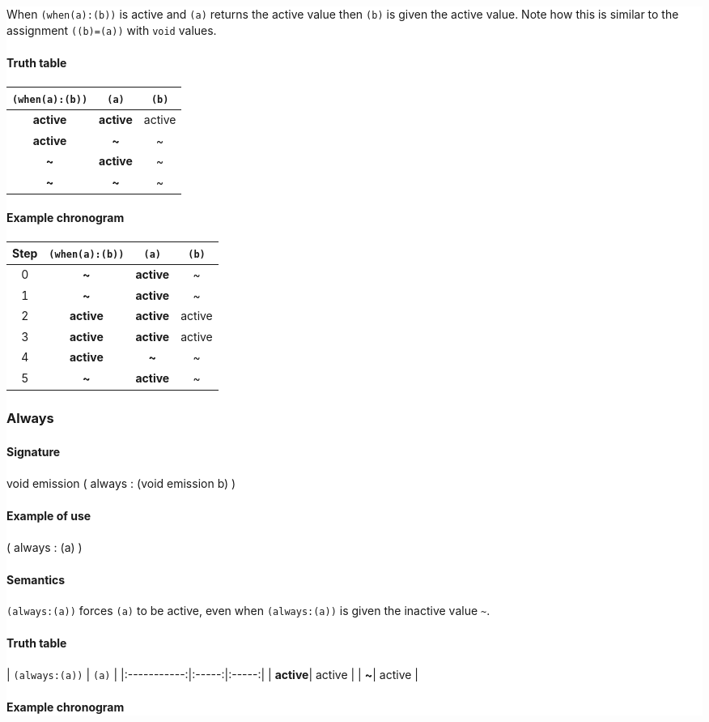   When `(when(a):(b))` is active and `(a)` returns the active value then `(b)` is given the active value. Note how this is similar to the assignment `((b)=(a))` with `void` values.

  #### Truth table

  | `(when(a):(b))` | `(a)` | `(b)` |
  |:-----------:|:-----:|:-----:|
  | **active**| **active** | active |
  | **active**| **~** | ~ |
  | **~**| **active** | ~ |
  | **~**| **~** | ~ |

  #### Example chronogram

  | Step | `(when(a):(b))` | `(a)` | `(b)` |
  |:--:|:--:|:--:|:--:|
  |0| **~** | **active** | ~ |
  |1| **~** | **active** | ~ |
  |2| **active** | **active** | active |
  |3| **active** | **active** | active |
  |4| **active** | **~** | ~ |
  |5| **~** | **active** | ~ |

  ### Always

  #### Signature

  void emission ( always : (void emission b) )

  #### Example of use

  ( always : (a) )

  #### Semantics

  `(always:(a))` forces `(a)` to be active, even when `(always:(a))` is given the inactive value `~`.

  #### Truth table

  | `(always:(a))` | `(a)` |
  |:-----------:|:-----:|:-----:|
  | **active**| active |
  | **~**| active |

  #### Example chronogram
